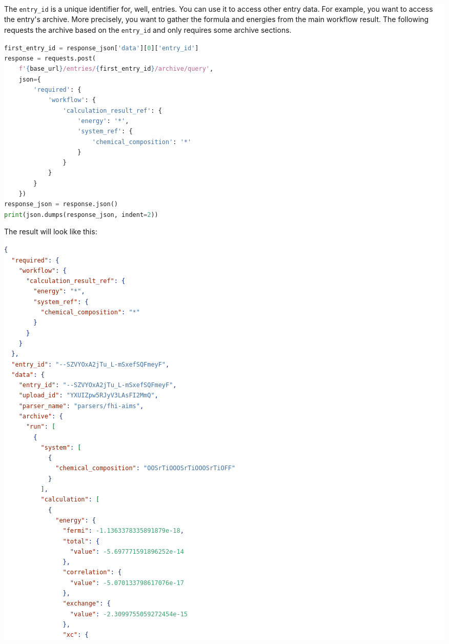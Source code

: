 The `entry_id` is a unique identifier for, well, entries. You can use it to access
other entry data. For example, you want to access the entry's archive. More
precisely, you want to gather the formula and energies from the main workflow result.
The following requests the archive based on the `entry_id` and only requires some archive sections.

```py
first_entry_id = response_json['data'][0]['entry_id']
response = requests.post(
    f'{base_url}/entries/{first_entry_id}/archive/query',
    json={
        'required': {
            'workflow': {
                'calculation_result_ref': {
                    'energy': '*',
                    'system_ref': {
                        'chemical_composition': '*'
                    }
                }
            }
        }
    })
response_json = response.json()
print(json.dumps(response_json, indent=2))
```

The result will look like this:
```json
{
  "required": {
    "workflow": {
      "calculation_result_ref": {
        "energy": "*",
        "system_ref": {
          "chemical_composition": "*"
        }
      }
    }
  },
  "entry_id": "--SZVYOxA2jTu_L-mSxefSQFmeyF",
  "data": {
    "entry_id": "--SZVYOxA2jTu_L-mSxefSQFmeyF",
    "upload_id": "YXUIZpw5RJyV3LAsFI2MmQ",
    "parser_name": "parsers/fhi-aims",
    "archive": {
      "run": [
        {
          "system": [
            {
              "chemical_composition": "OOSrTiOOOSrTiOOOSrTiOFF"
            }
          ],
          "calculation": [
            {
              "energy": {
                "fermi": -1.1363378335891879e-18,
                "total": {
                  "value": -5.697771591896252e-14
                },
                "correlation": {
                  "value": -5.070133798617076e-17
                },
                "exchange": {
                  "value": -2.3099755059272454e-15
                },
                "xc": {
```